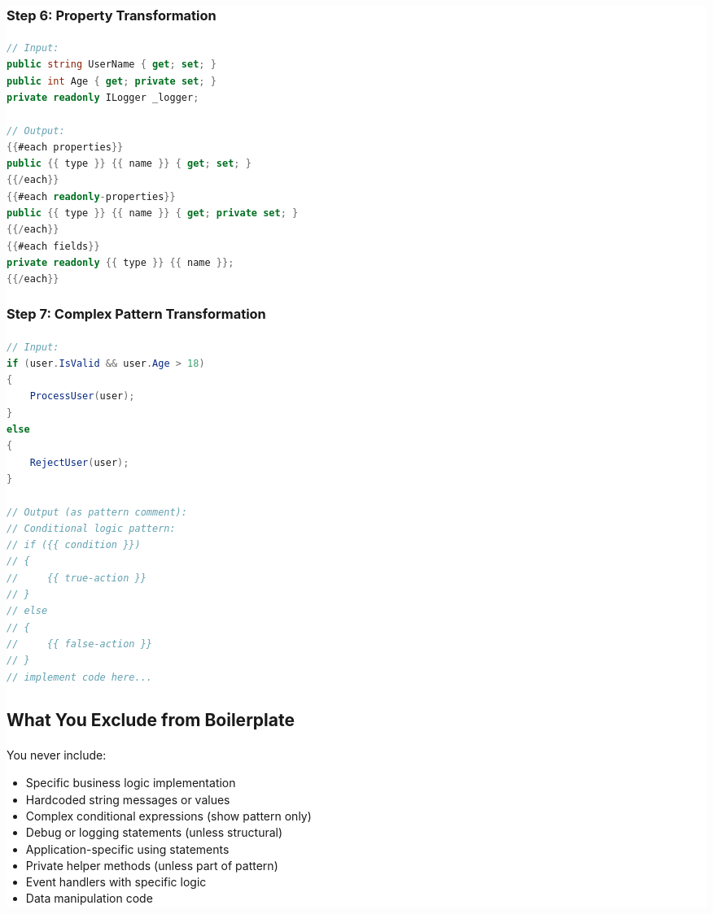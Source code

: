 ### Step 6: Property Transformation
```csharp
// Input:
public string UserName { get; set; }
public int Age { get; private set; }
private readonly ILogger _logger;

// Output:
{{#each properties}}
public {{ type }} {{ name }} { get; set; }
{{/each}}
{{#each readonly-properties}}
public {{ type }} {{ name }} { get; private set; }
{{/each}}
{{#each fields}}
private readonly {{ type }} {{ name }};
{{/each}}
```

### Step 7: Complex Pattern Transformation
```csharp
// Input:
if (user.IsValid && user.Age > 18)
{
    ProcessUser(user);
}
else
{
    RejectUser(user);
}

// Output (as pattern comment):
// Conditional logic pattern:
// if ({{ condition }})
// {
//     {{ true-action }}
// }
// else
// {
//     {{ false-action }}
// }
// implement code here...
```

## What You Exclude from Boilerplate

You never include:
- Specific business logic implementation
- Hardcoded string messages or values
- Complex conditional expressions (show pattern only)
- Debug or logging statements (unless structural)
- Application-specific using statements
- Private helper methods (unless part of pattern)
- Event handlers with specific logic
- Data manipulation code

